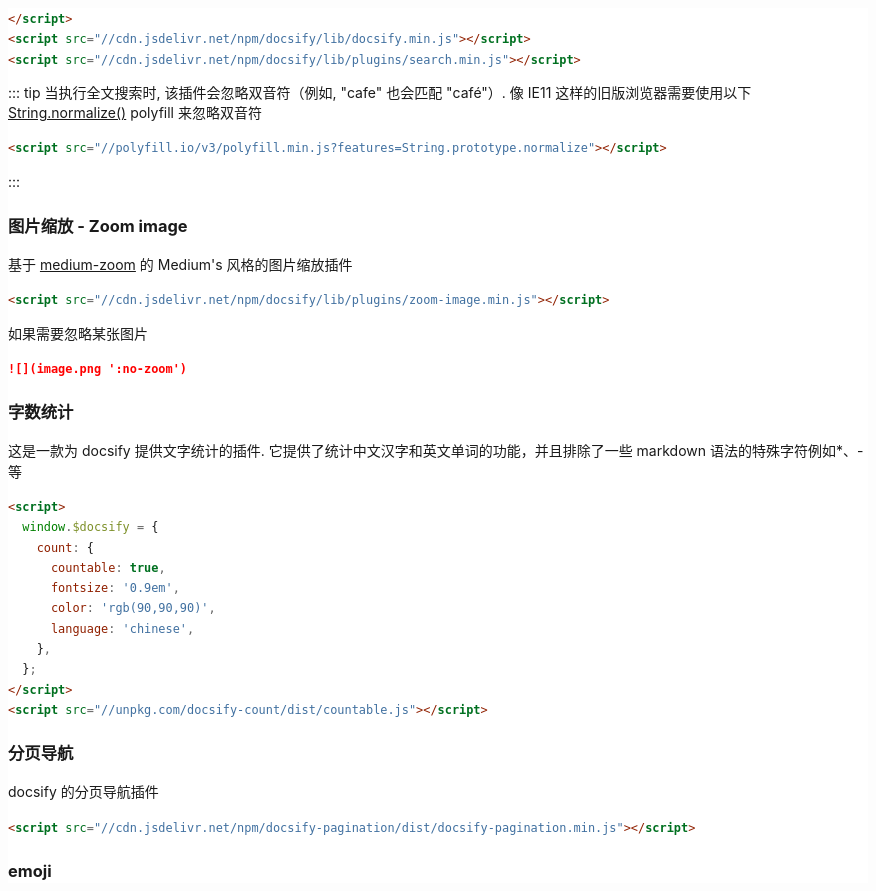 ```html
</script>
<script src="//cdn.jsdelivr.net/npm/docsify/lib/docsify.min.js"></script>
<script src="//cdn.jsdelivr.net/npm/docsify/lib/plugins/search.min.js"></script>
```

::: tip
当执行全文搜索时, 该插件会忽略双音符（例如, "cafe" 也会匹配 "café"）. 像 IE11 这样的旧版浏览器需要使用以下 [String.normalize()](https://developer.mozilla.org/en-US/docs/Web/JavaScript/Reference/Global_Objects/String/normalize) polyfill 来忽略双音符

```html
<script src="//polyfill.io/v3/polyfill.min.js?features=String.prototype.normalize"></script>
```

:::

### 图片缩放 - Zoom image

基于 [medium-zoom](https://github.com/francoischalifour/medium-zoom) 的 Medium's 风格的图片缩放插件

```html
<script src="//cdn.jsdelivr.net/npm/docsify/lib/plugins/zoom-image.min.js"></script>
```

如果需要忽略某张图片

```markdown
![](image.png ':no-zoom')
```

### 字数统计

这是一款为 docsify 提供文字统计的插件. 它提供了统计中文汉字和英文单词的功能，并且排除了一些 markdown 语法的特殊字符例如\*、-等

```html
<script>
  window.$docsify = {
    count: {
      countable: true,
      fontsize: '0.9em',
      color: 'rgb(90,90,90)',
      language: 'chinese',
    },
  };
</script>
<script src="//unpkg.com/docsify-count/dist/countable.js"></script>
```

### 分页导航

docsify 的分页导航插件

```html
<script src="//cdn.jsdelivr.net/npm/docsify-pagination/dist/docsify-pagination.min.js"></script>
```

### emoji

